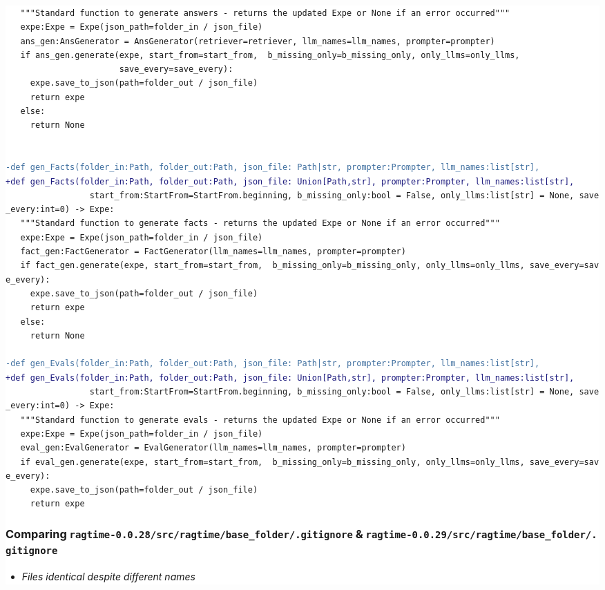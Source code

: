 ```diff
   """Standard function to generate answers - returns the updated Expe or None if an error occurred"""
   expe:Expe = Expe(json_path=folder_in / json_file)
   ans_gen:AnsGenerator = AnsGenerator(retriever=retriever, llm_names=llm_names, prompter=prompter)
   if ans_gen.generate(expe, start_from=start_from,  b_missing_only=b_missing_only, only_llms=only_llms,
                       save_every=save_every):
     expe.save_to_json(path=folder_out / json_file)
     return expe
   else:
     return None
   
 
-def gen_Facts(folder_in:Path, folder_out:Path, json_file: Path|str, prompter:Prompter, llm_names:list[str],
+def gen_Facts(folder_in:Path, folder_out:Path, json_file: Union[Path,str], prompter:Prompter, llm_names:list[str],
                 start_from:StartFrom=StartFrom.beginning, b_missing_only:bool = False, only_llms:list[str] = None, save_every:int=0) -> Expe:
   """Standard function to generate facts - returns the updated Expe or None if an error occurred"""
   expe:Expe = Expe(json_path=folder_in / json_file)
   fact_gen:FactGenerator = FactGenerator(llm_names=llm_names, prompter=prompter)
   if fact_gen.generate(expe, start_from=start_from,  b_missing_only=b_missing_only, only_llms=only_llms, save_every=save_every):
     expe.save_to_json(path=folder_out / json_file)
     return expe
   else:
     return None
 
-def gen_Evals(folder_in:Path, folder_out:Path, json_file: Path|str, prompter:Prompter, llm_names:list[str],
+def gen_Evals(folder_in:Path, folder_out:Path, json_file: Union[Path,str], prompter:Prompter, llm_names:list[str],
                 start_from:StartFrom=StartFrom.beginning, b_missing_only:bool = False, only_llms:list[str] = None, save_every:int=0) -> Expe:
   """Standard function to generate evals - returns the updated Expe or None if an error occurred"""
   expe:Expe = Expe(json_path=folder_in / json_file)
   eval_gen:EvalGenerator = EvalGenerator(llm_names=llm_names, prompter=prompter)
   if eval_gen.generate(expe, start_from=start_from,  b_missing_only=b_missing_only, only_llms=only_llms, save_every=save_every):
     expe.save_to_json(path=folder_out / json_file)
     return expe
```

### Comparing `ragtime-0.0.28/src/ragtime/base_folder/.gitignore` & `ragtime-0.0.29/src/ragtime/base_folder/.gitignore`

 * *Files identical despite different names*
